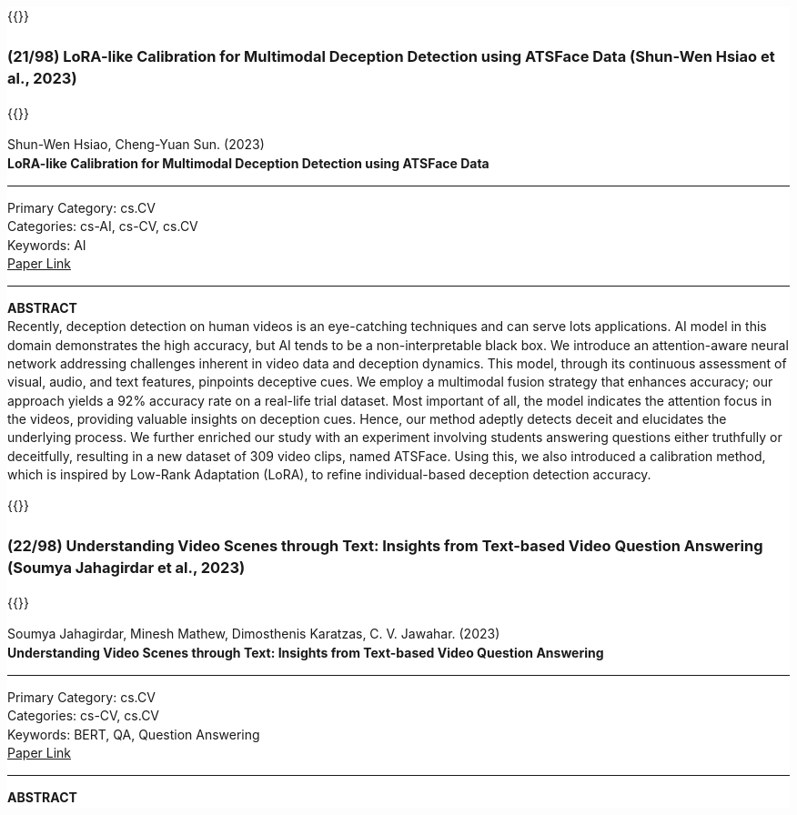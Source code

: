 {{</citation>}}


### (21/98) LoRA-like Calibration for Multimodal Deception Detection using ATSFace Data (Shun-Wen Hsiao et al., 2023)

{{<citation>}}

Shun-Wen Hsiao, Cheng-Yuan Sun. (2023)  
**LoRA-like Calibration for Multimodal Deception Detection using ATSFace Data**  

---
Primary Category: cs.CV  
Categories: cs-AI, cs-CV, cs.CV  
Keywords: AI  
[Paper Link](http://arxiv.org/abs/2309.01383v1)  

---


**ABSTRACT**  
Recently, deception detection on human videos is an eye-catching techniques and can serve lots applications. AI model in this domain demonstrates the high accuracy, but AI tends to be a non-interpretable black box. We introduce an attention-aware neural network addressing challenges inherent in video data and deception dynamics. This model, through its continuous assessment of visual, audio, and text features, pinpoints deceptive cues. We employ a multimodal fusion strategy that enhances accuracy; our approach yields a 92\% accuracy rate on a real-life trial dataset. Most important of all, the model indicates the attention focus in the videos, providing valuable insights on deception cues. Hence, our method adeptly detects deceit and elucidates the underlying process. We further enriched our study with an experiment involving students answering questions either truthfully or deceitfully, resulting in a new dataset of 309 video clips, named ATSFace. Using this, we also introduced a calibration method, which is inspired by Low-Rank Adaptation (LoRA), to refine individual-based deception detection accuracy.

{{</citation>}}


### (22/98) Understanding Video Scenes through Text: Insights from Text-based Video Question Answering (Soumya Jahagirdar et al., 2023)

{{<citation>}}

Soumya Jahagirdar, Minesh Mathew, Dimosthenis Karatzas, C. V. Jawahar. (2023)  
**Understanding Video Scenes through Text: Insights from Text-based Video Question Answering**  

---
Primary Category: cs.CV  
Categories: cs-CV, cs.CV  
Keywords: BERT, QA, Question Answering  
[Paper Link](http://arxiv.org/abs/2309.01380v1)  

---


**ABSTRACT**  